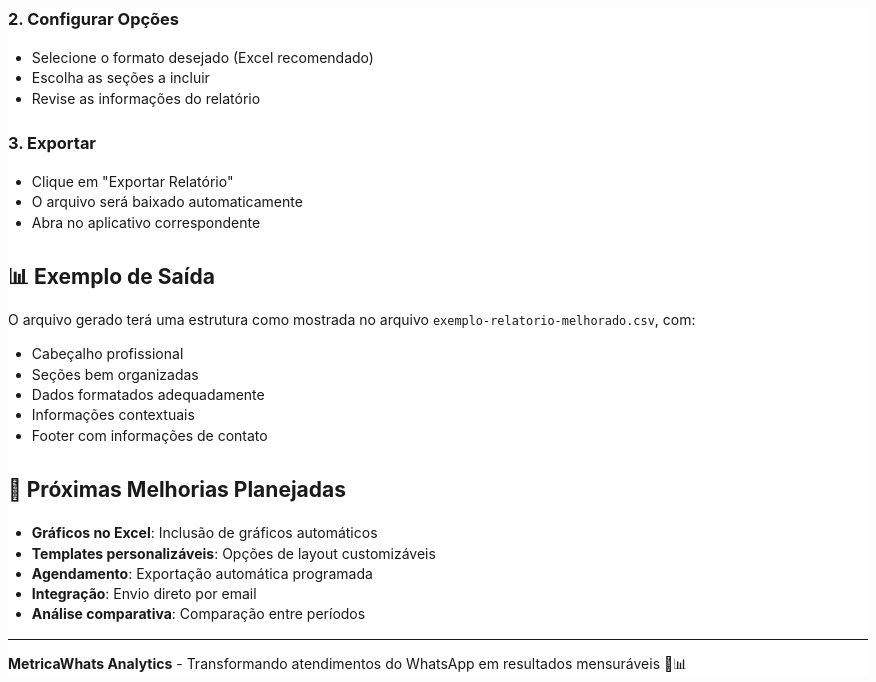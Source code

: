 ### **2. Configurar Opções**
- Selecione o formato desejado (Excel recomendado)
- Escolha as seções a incluir
- Revise as informações do relatório

### **3. Exportar**
- Clique em "Exportar Relatório"
- O arquivo será baixado automaticamente
- Abra no aplicativo correspondente

## 📊 **Exemplo de Saída**

O arquivo gerado terá uma estrutura como mostrada no arquivo `exemplo-relatorio-melhorado.csv`, com:
- Cabeçalho profissional
- Seções bem organizadas
- Dados formatados adequadamente
- Informações contextuais
- Footer com informações de contato

## 🚀 **Próximas Melhorias Planejadas**

- **Gráficos no Excel**: Inclusão de gráficos automáticos
- **Templates personalizáveis**: Opções de layout customizáveis
- **Agendamento**: Exportação automática programada
- **Integração**: Envio direto por email
- **Análise comparativa**: Comparação entre períodos

---

**MetricaWhats Analytics** - Transformando atendimentos do WhatsApp em resultados mensuráveis 📱📊
